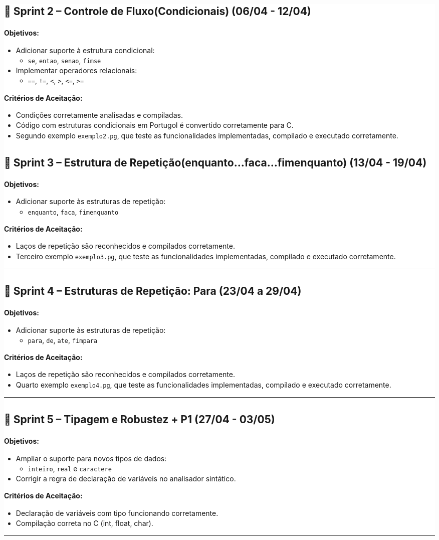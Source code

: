 ## 🧩 Sprint 2 – Controle de Fluxo(Condicionais) (06/04 - 12/04)

**Objetivos:**
- Adicionar suporte à estrutura condicional:
    - `se`, `entao`, `senao`, `fimse`
- Implementar operadores relacionais:
    - `==`, `!=`, `<`, `>`, `<=`, `>=`

**Critérios de Aceitação:**
- Condições corretamente analisadas e compiladas.
- Código com estruturas condicionais em Portugol é convertido corretamente para C.
- Segundo exemplo `exemplo2.pg`, que teste as funcionalidades implementadas, compilado e executado corretamente.

## 🧩 Sprint 3 – Estrutura de Repetição(enquanto…faca…fimenquanto) (13/04 - 19/04)

**Objetivos:**
- Adicionar suporte às estruturas de repetição:
    - `enquanto`, `faca`, `fimenquanto`

**Critérios de Aceitação:**

- Laços de repetição são reconhecidos e compilados corretamente.
- Terceiro exemplo `exemplo3.pg`, que teste as funcionalidades implementadas, compilado e executado corretamente.

---

## 🧩 Sprint 4 – Estruturas de Repetição: Para (23/04 a 29/04)

**Objetivos:**
- Adicionar suporte às estruturas de repetição:
    - `para`, `de`, `ate`, `fimpara`

**Critérios de Aceitação:**
- Laços de repetição são reconhecidos e compilados corretamente.
- Quarto exemplo `exemplo4.pg`, que teste as funcionalidades implementadas, compilado e executado corretamente.

---

## 🧩 Sprint 5 – Tipagem e Robustez + P1 (27/04 - 03/05)

**Objetivos:**
- Ampliar o suporte para novos tipos de dados:
    - `inteiro`, `real` e `caractere`
- Corrigir a regra de declaração de variáveis no analisador sintático.

**Critérios de Aceitação:**
- Declaração de variáveis com tipo funcionando corretamente.
- Compilação correta no C (int, float, char).

---
